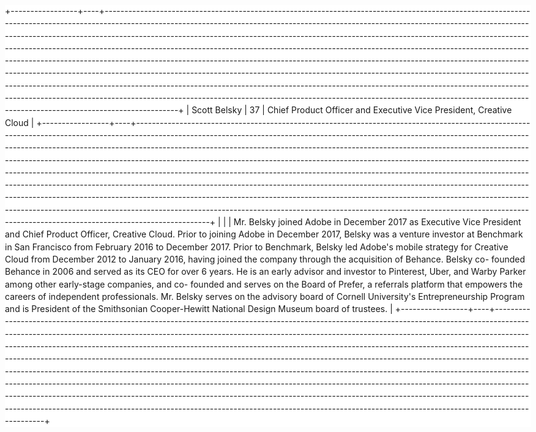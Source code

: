 +-----------------+----+---------------------------------------------------------------------------------------------------------------------------------------------------------------------------------------------------------------------------------------------------------------------------------------------------------------------------------------------------------------------------------------------------------------------------------------------------------------------------------------------------------------------------------------------------------------------------------------------------------------------------------------------------------------------------------------------------------------------------------------------------------------------------------------------------------------------------------------------------------------------------------------------------------------------------------------------------------------------------------------------------------------------------------------------------------------------------------------------------------------------------+
| Scott Belsky    | 37 | Chief Product Officer and Executive Vice President, Creative Cloud                                                                                                                                                                                                                                                                                                                                                                                                                                                                                                                                                                                                                                                                                                                                                                                                                                                                                                                                                                                                                                                        |
+-----------------+----+---------------------------------------------------------------------------------------------------------------------------------------------------------------------------------------------------------------------------------------------------------------------------------------------------------------------------------------------------------------------------------------------------------------------------------------------------------------------------------------------------------------------------------------------------------------------------------------------------------------------------------------------------------------------------------------------------------------------------------------------------------------------------------------------------------------------------------------------------------------------------------------------------------------------------------------------------------------------------------------------------------------------------------------------------------------------------------------------------------------------------+
|                 |    | Mr. Belsky joined Adobe in December 2017 as Executive Vice President and Chief Product Officer, Creative Cloud. Prior to joining Adobe in December 2017, Belsky was a venture investor at Benchmark in San Francisco from February 2016 to December 2017. Prior to Benchmark, Belsky led Adobe\'s mobile strategy for Creative Cloud from December 2012 to January 2016, having joined the company through the acquisition of Behance. Belsky co- founded Behance in 2006 and served as its CEO for over 6 years. He is an early advisor and investor to Pinterest, Uber, and Warby Parker among other early-stage companies, and co- founded and serves on the Board of Prefer, a referrals platform that empowers the careers of independent professionals. Mr. Belsky serves on the advisory board of Cornell University\'s Entrepreneurship Program and is President of the Smithsonian Cooper-Hewitt National Design Museum board of trustees.                                                                                                                                                                       |
+-----------------+----+---------------------------------------------------------------------------------------------------------------------------------------------------------------------------------------------------------------------------------------------------------------------------------------------------------------------------------------------------------------------------------------------------------------------------------------------------------------------------------------------------------------------------------------------------------------------------------------------------------------------------------------------------------------------------------------------------------------------------------------------------------------------------------------------------------------------------------------------------------------------------------------------------------------------------------------------------------------------------------------------------------------------------------------------------------------------------------------------------------------------------+